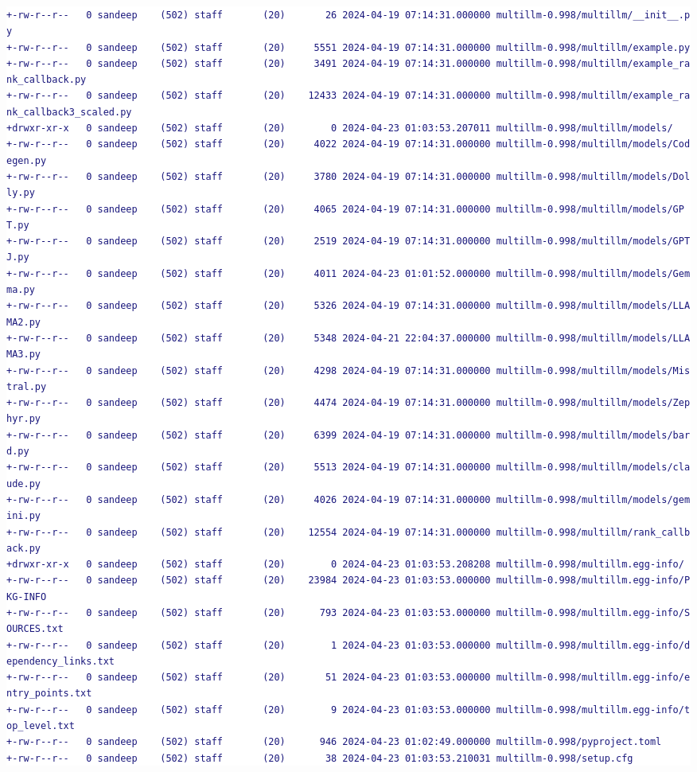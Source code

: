 ```diff
+-rw-r--r--   0 sandeep    (502) staff       (20)       26 2024-04-19 07:14:31.000000 multillm-0.998/multillm/__init__.py
+-rw-r--r--   0 sandeep    (502) staff       (20)     5551 2024-04-19 07:14:31.000000 multillm-0.998/multillm/example.py
+-rw-r--r--   0 sandeep    (502) staff       (20)     3491 2024-04-19 07:14:31.000000 multillm-0.998/multillm/example_rank_callback.py
+-rw-r--r--   0 sandeep    (502) staff       (20)    12433 2024-04-19 07:14:31.000000 multillm-0.998/multillm/example_rank_callback3_scaled.py
+drwxr-xr-x   0 sandeep    (502) staff       (20)        0 2024-04-23 01:03:53.207011 multillm-0.998/multillm/models/
+-rw-r--r--   0 sandeep    (502) staff       (20)     4022 2024-04-19 07:14:31.000000 multillm-0.998/multillm/models/Codegen.py
+-rw-r--r--   0 sandeep    (502) staff       (20)     3780 2024-04-19 07:14:31.000000 multillm-0.998/multillm/models/Dolly.py
+-rw-r--r--   0 sandeep    (502) staff       (20)     4065 2024-04-19 07:14:31.000000 multillm-0.998/multillm/models/GPT.py
+-rw-r--r--   0 sandeep    (502) staff       (20)     2519 2024-04-19 07:14:31.000000 multillm-0.998/multillm/models/GPTJ.py
+-rw-r--r--   0 sandeep    (502) staff       (20)     4011 2024-04-23 01:01:52.000000 multillm-0.998/multillm/models/Gemma.py
+-rw-r--r--   0 sandeep    (502) staff       (20)     5326 2024-04-19 07:14:31.000000 multillm-0.998/multillm/models/LLAMA2.py
+-rw-r--r--   0 sandeep    (502) staff       (20)     5348 2024-04-21 22:04:37.000000 multillm-0.998/multillm/models/LLAMA3.py
+-rw-r--r--   0 sandeep    (502) staff       (20)     4298 2024-04-19 07:14:31.000000 multillm-0.998/multillm/models/Mistral.py
+-rw-r--r--   0 sandeep    (502) staff       (20)     4474 2024-04-19 07:14:31.000000 multillm-0.998/multillm/models/Zephyr.py
+-rw-r--r--   0 sandeep    (502) staff       (20)     6399 2024-04-19 07:14:31.000000 multillm-0.998/multillm/models/bard.py
+-rw-r--r--   0 sandeep    (502) staff       (20)     5513 2024-04-19 07:14:31.000000 multillm-0.998/multillm/models/claude.py
+-rw-r--r--   0 sandeep    (502) staff       (20)     4026 2024-04-19 07:14:31.000000 multillm-0.998/multillm/models/gemini.py
+-rw-r--r--   0 sandeep    (502) staff       (20)    12554 2024-04-19 07:14:31.000000 multillm-0.998/multillm/rank_callback.py
+drwxr-xr-x   0 sandeep    (502) staff       (20)        0 2024-04-23 01:03:53.208208 multillm-0.998/multillm.egg-info/
+-rw-r--r--   0 sandeep    (502) staff       (20)    23984 2024-04-23 01:03:53.000000 multillm-0.998/multillm.egg-info/PKG-INFO
+-rw-r--r--   0 sandeep    (502) staff       (20)      793 2024-04-23 01:03:53.000000 multillm-0.998/multillm.egg-info/SOURCES.txt
+-rw-r--r--   0 sandeep    (502) staff       (20)        1 2024-04-23 01:03:53.000000 multillm-0.998/multillm.egg-info/dependency_links.txt
+-rw-r--r--   0 sandeep    (502) staff       (20)       51 2024-04-23 01:03:53.000000 multillm-0.998/multillm.egg-info/entry_points.txt
+-rw-r--r--   0 sandeep    (502) staff       (20)        9 2024-04-23 01:03:53.000000 multillm-0.998/multillm.egg-info/top_level.txt
+-rw-r--r--   0 sandeep    (502) staff       (20)      946 2024-04-23 01:02:49.000000 multillm-0.998/pyproject.toml
+-rw-r--r--   0 sandeep    (502) staff       (20)       38 2024-04-23 01:03:53.210031 multillm-0.998/setup.cfg
```
